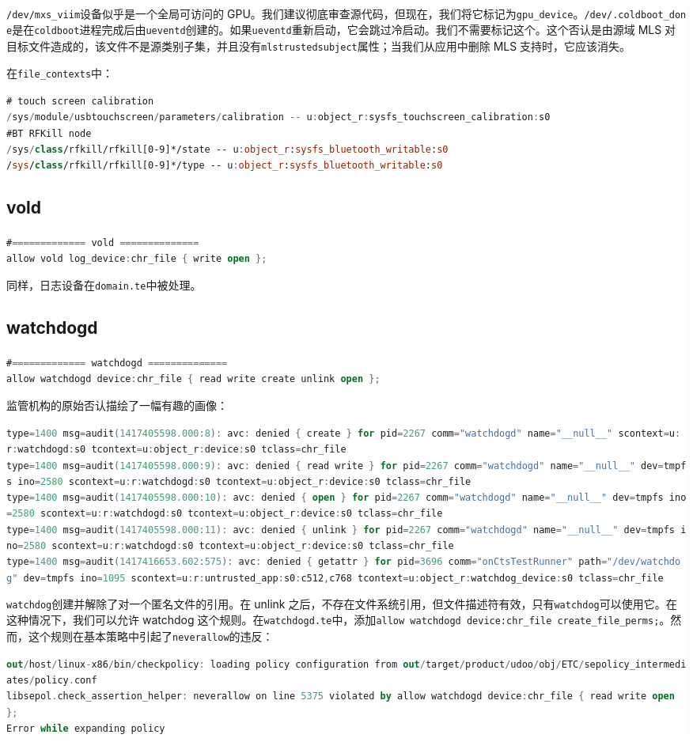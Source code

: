 `/dev/mxs_viim`设备似乎是一个全局可访问的 GPU。我们建议彻底审查源代码，但现在，我们将它标记为`gpu_device`。`/dev/.coldboot_done`是在`coldboot`进程完成后由`ueventd`创建的。如果`ueventd`重新启动，它会跳过冷启动。我们不需要标记这个。这个否认是由源域 MLS 对目标文件造成的，该文件不是源类别子集，并且没有`mlstrustedsubject`属性；当我们从应用中删除 MLS 支持时，它应该消失。

在`file_contexts`中：

```kt
# touch screen calibration
/sys/module/usbtouchscreen/parameters/calibration -- u:object_r:sysfs_touchscreen_calibration:s0
#BT RFKill node
/sys/class/rfkill/rfkill[0-9]*/state -- u:object_r:sysfs_bluetooth_writable:s0
/sys/class/rfkill/rfkill[0-9]*/type -- u:object_r:sysfs_bluetooth_writable:s0
```

## vold

```kt
#============= vold ==============
allow vold log_device:chr_file { write open };
```

同样，日志设备在`domain.te`中被处理。

## watchdogd

```kt
#============= watchdogd ==============
allow watchdogd device:chr_file { read write create unlink open };
```

监管机构的原始否认描绘了一幅有趣的画像：

```kt
type=1400 msg=audit(1417405598.000:8): avc: denied { create } for pid=2267 comm="watchdogd" name="__null__" scontext=u:r:watchdogd:s0 tcontext=u:object_r:device:s0 tclass=chr_file
type=1400 msg=audit(1417405598.000:9): avc: denied { read write } for pid=2267 comm="watchdogd" name="__null__" dev=tmpfs ino=2580 scontext=u:r:watchdogd:s0 tcontext=u:object_r:device:s0 tclass=chr_file
type=1400 msg=audit(1417405598.000:10): avc: denied { open } for pid=2267 comm="watchdogd" name="__null__" dev=tmpfs ino=2580 scontext=u:r:watchdogd:s0 tcontext=u:object_r:device:s0 tclass=chr_file
type=1400 msg=audit(1417405598.000:11): avc: denied { unlink } for pid=2267 comm="watchdogd" name="__null__" dev=tmpfs ino=2580 scontext=u:r:watchdogd:s0 tcontext=u:object_r:device:s0 tclass=chr_file
type=1400 msg=audit(1417416653.602:575): avc: denied { getattr } for pid=3696 comm="onCtsTestRunner" path="/dev/watchdog" dev=tmpfs ino=1095 scontext=u:r:untrusted_app:s0:c512,c768 tcontext=u:object_r:watchdog_device:s0 tclass=chr_file

```

`watchdog`创建并解除了对一个匿名文件的引用。在 unlink 之后，不存在文件系统引用，但文件描述符有效，只有`watchdog`可以使用它。在这种情况下，我们可以允许 watchdog 这个规则。在`watchdogd.te`中，添加`allow watchdogd device:chr_file create_file_perms;`。然而，这个规则在基本策略中引起了`neverallow`的违反：

```kt
out/host/linux-x86/bin/checkpolicy: loading policy configuration from out/target/product/udoo/obj/ETC/sepolicy_intermediates/policy.conf
libsepol.check_assertion_helper: neverallow on line 5375 violated by allow watchdogd device:chr_file { read write open };
Error while expanding policy

```
